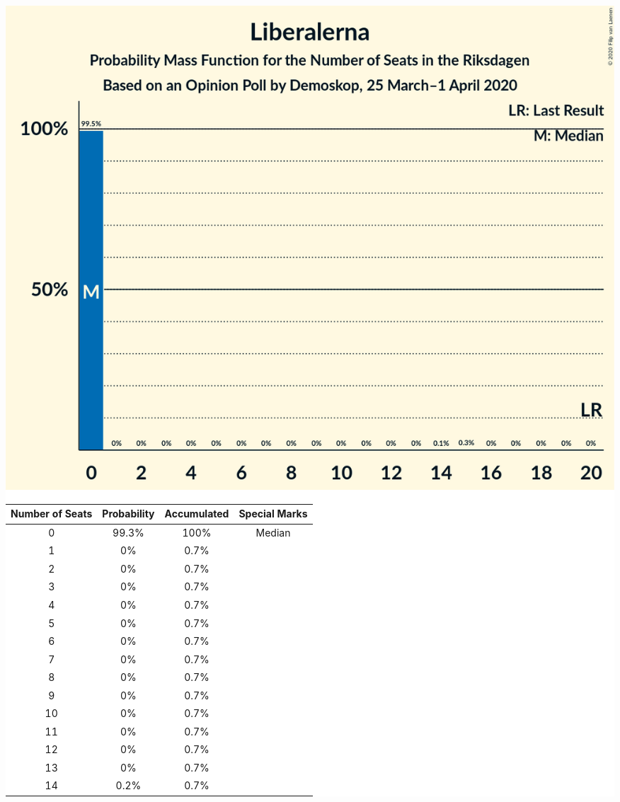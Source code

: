 ![Graph with seats probability mass function not yet produced](2020-04-01-Demoskop-seats-pmf-liberalerna.png "Seats Probability Mass Function")

| Number of Seats | Probability | Accumulated | Special Marks |
|:---------------:|:-----------:|:-----------:|:-------------:|
| 0 | 99.3% | 100% | Median |
| 1 | 0% | 0.7% |  |
| 2 | 0% | 0.7% |  |
| 3 | 0% | 0.7% |  |
| 4 | 0% | 0.7% |  |
| 5 | 0% | 0.7% |  |
| 6 | 0% | 0.7% |  |
| 7 | 0% | 0.7% |  |
| 8 | 0% | 0.7% |  |
| 9 | 0% | 0.7% |  |
| 10 | 0% | 0.7% |  |
| 11 | 0% | 0.7% |  |
| 12 | 0% | 0.7% |  |
| 13 | 0% | 0.7% |  |
| 14 | 0.2% | 0.7% |  |